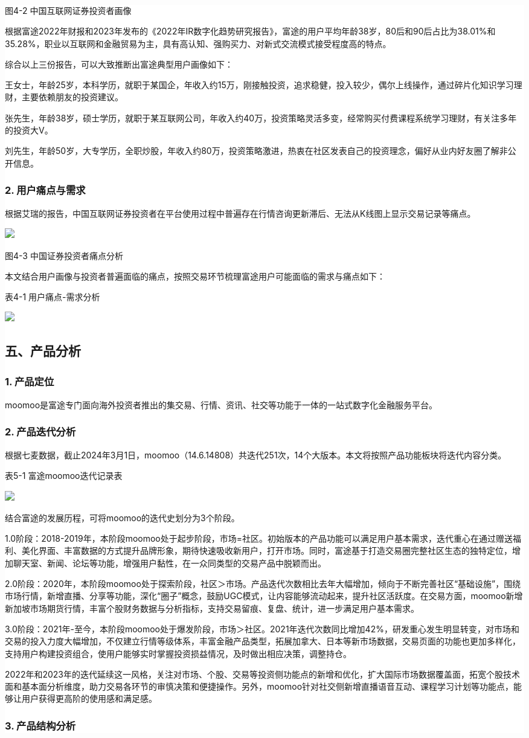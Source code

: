 图4-2 中国互联网证券投资者画像

根据富途2022年财报和2023年发布的《2022年IR数字化趋势研究报告》，富途的用户平均年龄38岁，80后和90后占比为38.01%和35.28%，职业以互联网和金融贸易为主，具有高认知、强购买力、对新式交流模式接受程度高的特点。

综合以上三份报告，可以大致推断出富途典型用户画像如下：

王女士，年龄25岁，本科学历，就职于某国企，年收入约15万，刚接触投资，追求稳健，投入较少，偶尔上线操作，通过碎片化知识学习理财，主要依赖朋友的投资建议。

张先生，年龄38岁，硕士学历，就职于某互联网公司，年收入约40万，投资策略灵活多变，经常购买付费课程系统学习理财，有关注多年的投资大V。

刘先生，年龄50岁，大专学历，全职炒股，年收入约80万，投资策略激进，热衷在社区发表自己的投资理念，偏好从业内好友圈了解非公开信息。

### 2\. 用户痛点与需求

根据艾瑞的报告，中国互联网证券投资者在平台使用过程中普遍存在行情咨询更新滞后、无法从K线图上显示交易记录等痛点。

![](https://image.woshipm.com/2024/03/05/6078ec24-dacd-11ee-83e1-00163e0b5ff3.png)

图4-3 中国证券投资者痛点分析

本文结合用户画像与投资者普遍面临的痛点，按照交易环节梳理富途用户可能面临的需求与痛点如下：

表4-1 用户痛点-需求分析

![](https://image.woshipm.com/2024/03/06/09c58ba4-db62-11ee-83e1-00163e0b5ff3.png)

## 五、产品分析

### 1\. 产品定位

moomoo是富途专门面向海外投资者推出的集交易、行情、资讯、社交等功能于一体的一站式数字化金融服务平台。

### 2\. 产品迭代分析

根据七麦数据，截止2024年3月1日，moomoo（14.6.14808）共迭代251次，14个大版本。本文将按照产品功能板块将迭代内容分类。

表5-1 富途moomoo迭代记录表

![](https://image.woshipm.com/2024/03/06/ae45c828-db63-11ee-83e1-00163e0b5ff3.png)

结合富途的发展历程，可将moomoo的迭代史划分为3个阶段。

1.0阶段：2018-2019年，本阶段moomoo处于起步阶段，市场=社区。初始版本的产品功能可以满足用户基本需求，迭代重心在通过赠送福利、美化界面、丰富数据的方式提升品牌形象，期待快速吸收新用户，打开市场。同时，富途基于打造交易圈完整社区生态的独特定位，增加聊天室、新闻、论坛等功能，增强用户黏性，在一众同类型的交易产品中脱颖而出。

2.0阶段：2020年，本阶段moomoo处于探索阶段，社区＞市场。产品迭代次数相比去年大幅增加，倾向于不断完善社区“基础设施”，围绕市场行情，新增直播、分享等功能，深化“圈子”概念，鼓励UGC模式，让内容能够流动起来，提升社区活跃度。在交易方面，moomoo新增新加坡市场期货行情，丰富个股财务数据与分析指标，支持交易留痕、复盘、统计，进一步满足用户基本需求。

3.0阶段：2021年-至今，本阶段moomoo处于爆发阶段，市场＞社区。2021年迭代次数同比增加42%，研发重心发生明显转变，对市场和交易的投入力度大幅增加，不仅建立行情等级体系，丰富金融产品类型，拓展加拿大、日本等新市场数据，交易页面的功能也更加多样化，支持用户构建投资组合，使用户能够实时掌握投资损益情况，及时做出相应决策，调整持仓。

2022年和2023年的迭代延续这一风格，关注对市场、个股、交易等投资侧功能点的新增和优化，扩大国际市场数据覆盖面，拓宽个股技术面和基本面分析维度，助力交易各环节的审慎决策和便捷操作。另外，moomoo针对社交侧新增直播语音互动、课程学习计划等功能点，能够让用户获得更高阶的使用感和满足感。

### 3\. 产品结构分析
